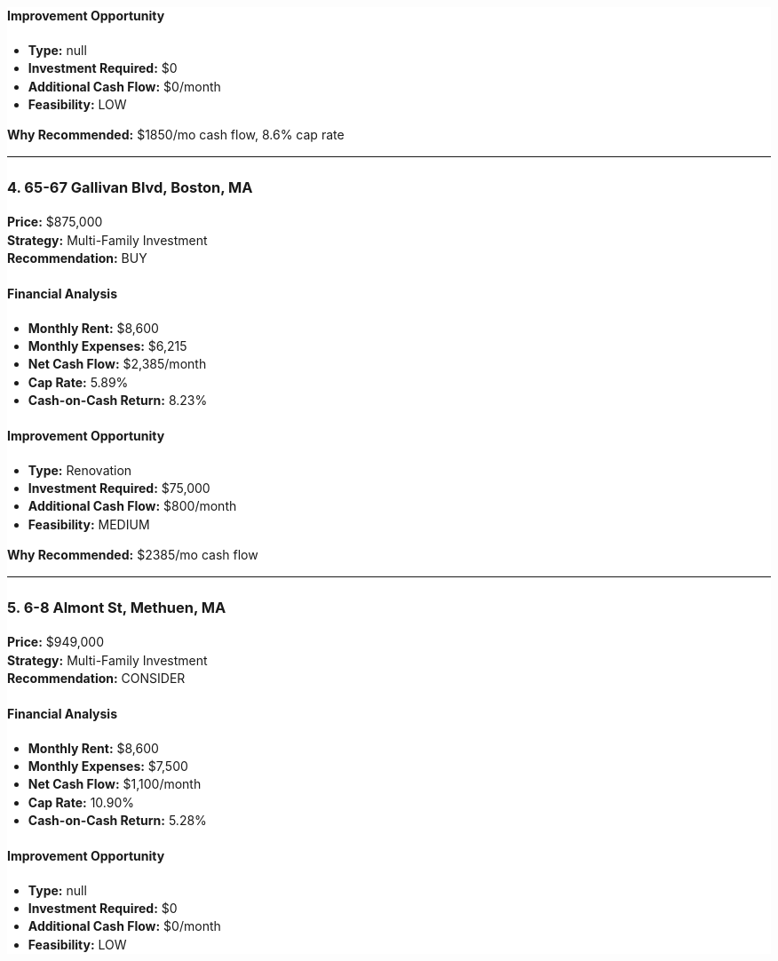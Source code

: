 
#### Improvement Opportunity
- **Type:** null
- **Investment Required:** $0
- **Additional Cash Flow:** $0/month
- **Feasibility:** LOW


**Why Recommended:** $1850/mo cash flow, 8.6% cap rate

---

### 4. 65-67 Gallivan Blvd, Boston, MA

**Price:** $875,000  
**Strategy:** Multi-Family Investment  
**Recommendation:** BUY

#### Financial Analysis
- **Monthly Rent:** $8,600
- **Monthly Expenses:** $6,215
- **Net Cash Flow:** $2,385/month
- **Cap Rate:** 5.89%
- **Cash-on-Cash Return:** 8.23%


#### Improvement Opportunity
- **Type:** Renovation
- **Investment Required:** $75,000
- **Additional Cash Flow:** $800/month
- **Feasibility:** MEDIUM


**Why Recommended:** $2385/mo cash flow

---

### 5. 6-8 Almont St, Methuen, MA

**Price:** $949,000  
**Strategy:** Multi-Family Investment  
**Recommendation:** CONSIDER

#### Financial Analysis
- **Monthly Rent:** $8,600
- **Monthly Expenses:** $7,500
- **Net Cash Flow:** $1,100/month
- **Cap Rate:** 10.90%
- **Cash-on-Cash Return:** 5.28%


#### Improvement Opportunity
- **Type:** null
- **Investment Required:** $0
- **Additional Cash Flow:** $0/month
- **Feasibility:** LOW
